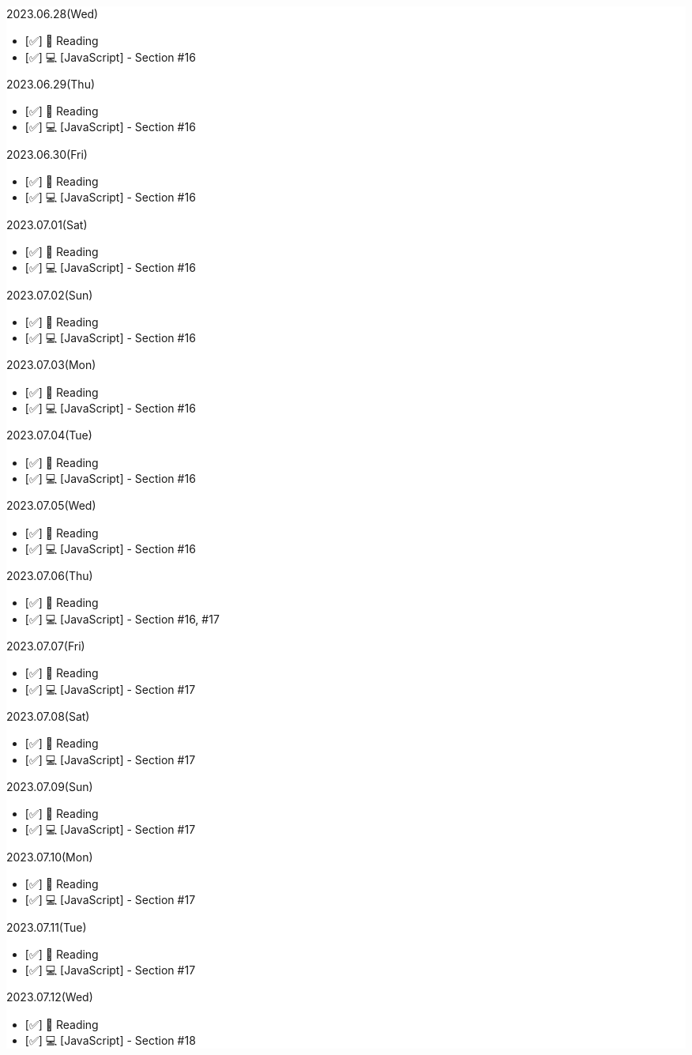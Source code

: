 2023.06.28(Wed)
- [✅] 📖 Reading
- [✅] 💻 [JavaScript] - Section #16

2023.06.29(Thu)
- [✅] 📖 Reading
- [✅] 💻 [JavaScript] - Section #16

2023.06.30(Fri)
- [✅] 📖 Reading
- [✅] 💻 [JavaScript] - Section #16

2023.07.01(Sat)
- [✅] 📖 Reading
- [✅] 💻 [JavaScript] - Section #16

2023.07.02(Sun)
- [✅] 📖 Reading
- [✅] 💻 [JavaScript] - Section #16

2023.07.03(Mon)
- [✅] 📖 Reading
- [✅] 💻 [JavaScript] - Section #16

2023.07.04(Tue)
- [✅] 📖 Reading
- [✅] 💻 [JavaScript] - Section #16

2023.07.05(Wed)
- [✅] 📖 Reading
- [✅] 💻 [JavaScript] - Section #16

2023.07.06(Thu)
- [✅] 📖 Reading
- [✅] 💻 [JavaScript] - Section #16, #17

2023.07.07(Fri)
- [✅] 📖 Reading
- [✅] 💻 [JavaScript] - Section #17

2023.07.08(Sat)
- [✅] 📖 Reading
- [✅] 💻 [JavaScript] - Section #17

2023.07.09(Sun)
- [✅] 📖 Reading
- [✅] 💻 [JavaScript] - Section #17

2023.07.10(Mon)
- [✅] 📖 Reading
- [✅] 💻 [JavaScript] - Section #17

2023.07.11(Tue)
- [✅] 📖 Reading
- [✅] 💻 [JavaScript] - Section #17

2023.07.12(Wed)
- [✅] 📖 Reading
- [✅] 💻 [JavaScript] - Section #18

